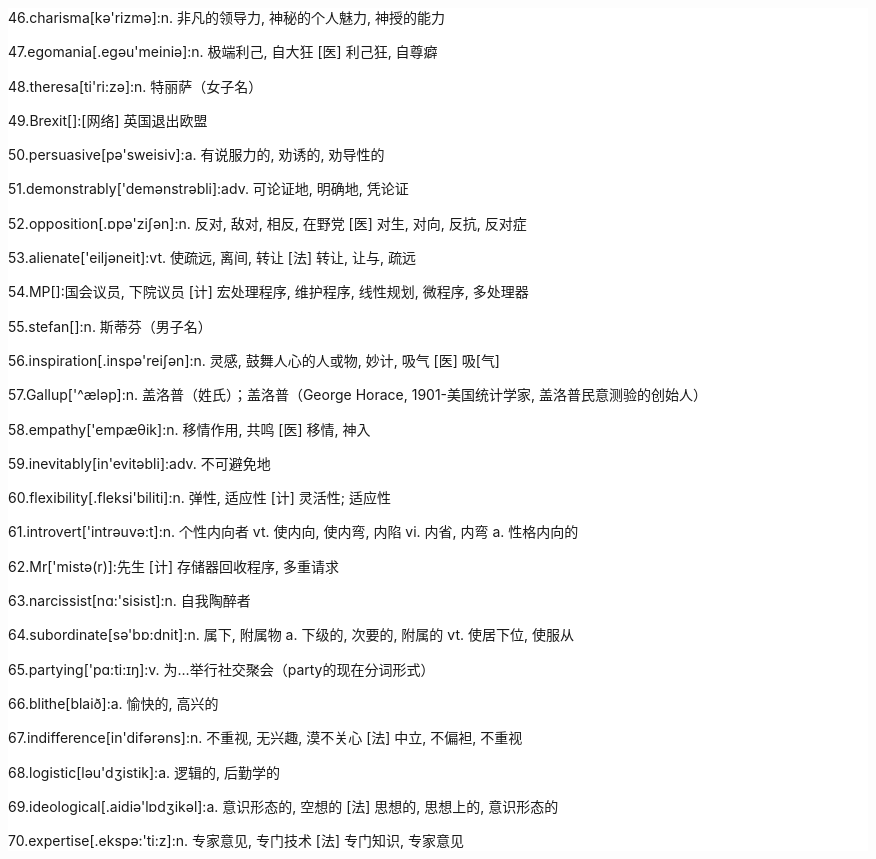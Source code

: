 46.charisma[kә'rizmә]:n. 非凡的领导力, 神秘的个人魅力, 神授的能力 

47.egomania[.egәu'meiniә]:n. 极端利己, 自大狂 [医] 利己狂, 自尊癖 

48.theresa[ti'ri:zә]:n. 特丽萨（女子名） 

49.Brexit[]:[网络] 英国退出欧盟 

50.persuasive[pә'sweisiv]:a. 有说服力的, 劝诱的, 劝导性的 

51.demonstrably['demәnstrәbli]:adv. 可论证地, 明确地, 凭论证 

52.opposition[.ɒpә'ziʃәn]:n. 反对, 敌对, 相反, 在野党 [医] 对生, 对向, 反抗, 反对症 

53.alienate['eiljәneit]:vt. 使疏远, 离间, 转让 [法] 转让, 让与, 疏远 

54.MP[]:国会议员, 下院议员 [计] 宏处理程序, 维护程序, 线性规划, 微程序, 多处理器 

55.stefan[]:n. 斯蒂芬（男子名） 

56.inspiration[.inspә'reiʃәn]:n. 灵感, 鼓舞人心的人或物, 妙计, 吸气 [医] 吸[气] 

57.Gallup['^ælәp]:n. 盖洛普（姓氏）；盖洛普（George Horace, 1901-美国统计学家, 盖洛普民意测验的创始人） 

58.empathy['empæθik]:n. 移情作用, 共鸣 [医] 移情, 神入 

59.inevitably[in'evitәbli]:adv. 不可避免地 

60.flexibility[.fleksi'biliti]:n. 弹性, 适应性 [计] 灵活性; 适应性 

61.introvert['intrәuvә:t]:n. 个性内向者 vt. 使内向, 使内弯, 内陷 vi. 内省, 内弯 a. 性格内向的 

62.Mr['mistә(r)]:先生 [计] 存储器回收程序, 多重请求 

63.narcissist[nɑ:'sisist]:n. 自我陶醉者 

64.subordinate[sә'bɒ:dnit]:n. 属下, 附属物 a. 下级的, 次要的, 附属的 vt. 使居下位, 使服从 

65.partying['pɑ:ti:ɪŋ]:v. 为…举行社交聚会（party的现在分词形式） 

66.blithe[blaið]:a. 愉快的, 高兴的 

67.indifference[in'difәrәns]:n. 不重视, 无兴趣, 漠不关心 [法] 中立, 不偏袒, 不重视 

68.logistic[lәu'dʒistik]:a. 逻辑的, 后勤学的 

69.ideological[.aidiә'lɒdʒikәl]:a. 意识形态的, 空想的 [法] 思想的, 思想上的, 意识形态的 

70.expertise[.ekspә:'ti:z]:n. 专家意见, 专门技术 [法] 专门知识, 专家意见 

